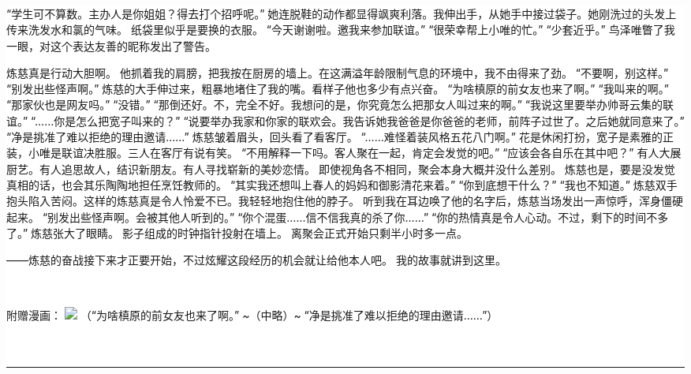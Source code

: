 “学生可不算数。主办人是你姐姐？得去打个招呼呢。”
她连脱鞋的动作都显得飒爽利落。我伸出手，从她手中接过袋子。她刚洗过的头发上传来洗发水和氯的气味。
纸袋里似乎是要换的衣服。
“今天谢谢啦。邀我来参加联谊。”
“很荣幸帮上小唯的忙。”
“少套近乎。”
鸟泽唯瞥了我一眼，对这个表达友善的昵称发出了警告。
<br>

炼慈真是行动大胆啊。
他抓着我的肩膀，把我按在厨房的墙上。在这满溢年龄限制气息的环境中，我不由得来了劲。
“不要啊，别这样。”
“别发出些怪声啊。”
炼慈的大手伸过来，粗暴地堵住了我的嘴。看样子他也多少有点兴奋。
“为啥槙原的前女友也来了啊。”
“我叫来的啊。”
“那家伙也是网友吗。”
“没错。”
“那倒还好。不，完全不好。我想问的是，你究竟怎么把那女人叫过来的啊。”
“我说这里要举办帅哥云集的联谊。”
“……你是怎么把宽子叫来的？”
“说要举办我家和你家的联欢会。我告诉她我爸爸是你爸爸的老师，前阵子过世了。之后她就同意来了。”
“净是挑准了难以拒绝的理由邀请……”
炼慈皱着眉头，回头看了看客厅。
“……难怪着装风格五花八门啊。”
花是休闲打扮，宽子是素雅的正装，小唯是联谊决胜服。三人在客厅有说有笑。
“不用解释一下吗。客人聚在一起，肯定会发觉的吧。”
“应该会各自乐在其中吧？”
有人大展厨艺。有人追思故人，结识新朋友。有人寻找崭新的美妙恋情。
即使视角各不相同，聚会本身大概并没什么差别。
炼慈也是，要是没发觉真相的话，也会其乐陶陶地担任烹饪教师的。
“其实我还想叫上春人的妈妈和御影清花来着。”
“你到底想干什么？”
“我也不知道。”
炼慈双手抱头陷入苦闷。这样的炼慈真是令人怜爱不已。我轻轻地抱住他的脖子。
听到我在耳边唤了他的名字后，炼慈当场发出一声惊呼，浑身僵硬起来。
“别发出些怪声啊。会被其他人听到的。”
“你个混蛋……信不信我真的杀了你……”
“你的热情真是令人心动。不过，剩下的时间不多了。”
炼慈张大了眼睛。
影子组成的时钟指针投射在墙上。
离聚会正式开始只剩半小时多一点。
<br>

——炼慈的奋战接下来才正要开始，不过炫耀这段经历的机会就让给他本人吧。
我的故事就讲到这里。
<br>

<br>

附赠漫画：
 ![](UBP2.png) 
 （“为啥槙原的前女友也来了啊。” \~（中略）\~ “净是挑准了难以拒绝的理由邀请……”）
<br><br><br>

---